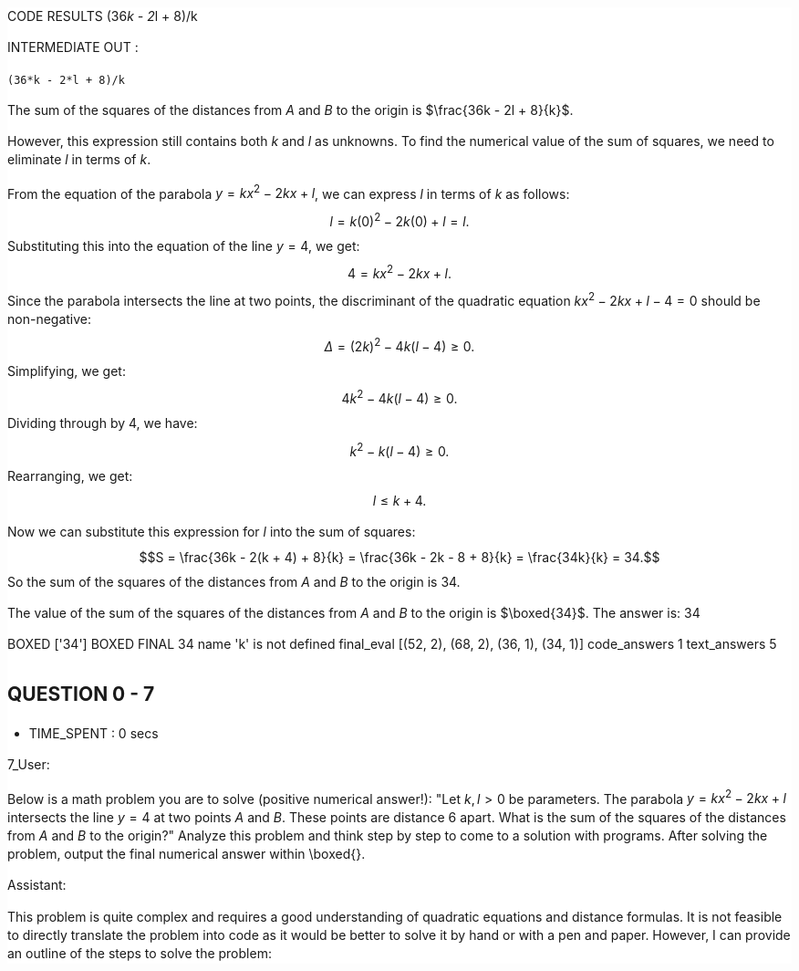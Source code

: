 CODE RESULTS (36*k - 2*l + 8)/k

INTERMEDIATE OUT :
```output
(36*k - 2*l + 8)/k
```
The sum of the squares of the distances from $A$ and $B$ to the origin is $\frac{36k - 2l + 8}{k}$.

However, this expression still contains both $k$ and $l$ as unknowns. To find the numerical value of the sum of squares, we need to eliminate $l$ in terms of $k$. 

From the equation of the parabola $y = kx^2 - 2kx + l$, we can express $l$ in terms of $k$ as follows:
$$l = k(0)^2 - 2k(0) + l = l.$$
Substituting this into the equation of the line $y = 4$, we get:
$$4 = kx^2 - 2kx + l.$$
Since the parabola intersects the line at two points, the discriminant of the quadratic equation $kx^2 - 2kx + l - 4 = 0$ should be non-negative:
$$\Delta = (2k)^2 - 4k(l - 4) \geq 0.$$
Simplifying, we get:
$$4k^2 - 4k(l - 4) \geq 0.$$
Dividing through by $4$, we have:
$$k^2 - k(l - 4) \geq 0.$$
Rearranging, we get:
$$l \leq k + 4.$$

Now we can substitute this expression for $l$ into the sum of squares:
$$S = \frac{36k - 2(k + 4) + 8}{k} = \frac{36k - 2k - 8 + 8}{k} = \frac{34k}{k} = 34.$$
So the sum of the squares of the distances from $A$ and $B$ to the origin is $34$.

The value of the sum of the squares of the distances from $A$ and $B$ to the origin is $\boxed{34}$. The answer is: 34

BOXED ['34']
BOXED FINAL 34
name 'k' is not defined final_eval
[(52, 2), (68, 2), (36, 1), (34, 1)]
code_answers 1 text_answers 5



## QUESTION 0 - 7 
- TIME_SPENT : 0 secs

7_User:

Below is a math problem you are to solve (positive numerical answer!):
"Let $k, l > 0$ be parameters. The parabola $y = kx^2 - 2kx + l$ intersects the line $y = 4$ at two points $A$ and $B$. These points are distance 6 apart. What is the sum of the squares of the distances from $A$ and $B$ to the origin?"
Analyze this problem and think step by step to come to a solution with programs. After solving the problem, output the final numerical answer within \boxed{}.

Assistant:

 This problem is quite complex and requires a good understanding of quadratic equations and distance formulas. It is not feasible to directly translate the problem into code as it would be better to solve it by hand or with a pen and paper. However, I can provide an outline of the steps to solve the problem:
